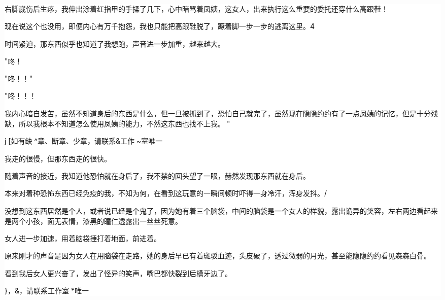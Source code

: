



右脚崴伤后生疼，我伸出涂着红指甲的手揉了几下，心中暗骂着凤姨，这女人，出来执行这么重要的委托还穿什么高跟鞋！





现在说这个也没用，即便内心有万千抱怨，我也只能把高跟鞋脱了，蹶着脚一步一步的逃离这里。4





时间紧迫，那东西似乎也知道了我想跑，声音进一步加重，越来越大。





"咚！



"咚！！"



"咚！！！





我内心暗自发苦，虽然不知道身后的东西是什么，但一旦被抓到了，恐怕自己就完了，虽然现在隐隐约约有了一点凤姨的记忆，但是十分残缺，所以我根本不知道怎么使用凤姨的能力，不然这东西也找不上我。 "

j [如有缺 ^章、断章、少章，请联系&工作 ~室唯一



我走的很慢，但那东西走的很快。



随着声音的接近，我知道他恐怕就在身后了，我不禁的回头望了一眼，赫然发现那东西就在身后。





本来对着种恐怖东西已经免疫的我，不知为何，在看到这玩意的一瞬间顿时吓得一身冷汗，浑身发抖。/



没想到这东西居然是个人，或者说已经是个鬼了，因为她有着三个脑袋，中间的脑袋是一个女人的样貌，露出诡异的笑容，左右两边看起来是两个小孩，面无表情，漆黑的瞳仁透露出一丝丝死意。





女人进一步加速，用着脑袋捶打着地面，前进着。



原来刚才的声音是因为女人在用脑袋在走路，她的身后早已有着斑驳血迹，头皮破了，透过微弱的月光，甚至能隐隐约约看见森森白骨。





看到我后女人更兴奋了，发出了怪异的笑声，嘴巴都快裂到后槽牙边了。



}，&，请联系工作室 *唯一

